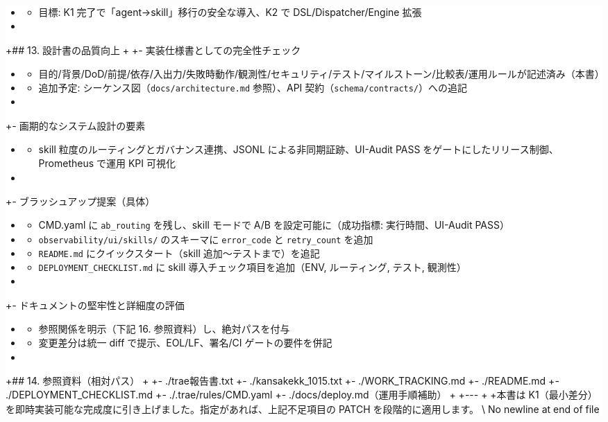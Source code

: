 +  - 目標: K1 完了で「agent→skill」移行の安全な導入、K2 で DSL/Dispatcher/Engine 拡張
+
+## 13. 設計書の品質向上
+
+- 実装仕様書としての完全性チェック
+  - 目的/背景/DoD/前提/依存/入出力/失敗時動作/観測性/セキュリティ/テスト/マイルストーン/比較表/運用ルールが記述済み（本書）
+  - 追加予定: シーケンス図（`docs/architecture.md` 参照）、API 契約（`schema/contracts/`）への追記
+
+- 画期的なシステム設計の要素
+  - skill 粒度のルーティングとガバナンス連携、JSONL による非同期証跡、UI-Audit PASS をゲートにしたリリース制御、Prometheus で運用 KPI 可視化
+
+- ブラッシュアップ提案（具体）
+  - CMD.yaml に `ab_routing` を残し、skill モードで A/B を設定可能に（成功指標: 実行時間、UI-Audit PASS）
+  - `observability/ui/skills/` のスキーマに `error_code` と `retry_count` を追加
+  - `README.md` にクイックスタート（skill 追加〜テストまで）を追記
+  - `DEPLOYMENT_CHECKLIST.md` に skill 導入チェック項目を追加（ENV, ルーティング, テスト, 観測性）
+
+- ドキュメントの堅牢性と詳細度の評価
+  - 参照関係を明示（下記 16. 参照資料）し、絶対パスを付与
+  - 変更差分は統一 diff で提示、EOL/LF、署名/CI ゲートの要件を併記
+
+## 14. 参照資料（相対パス）
+
+- ./trae報告書.txt
+- ./kansakekk_1015.txt
+- ./WORK_TRACKING.md
+- ./README.md
+- ./DEPLOYMENT_CHECKLIST.md
+- ./.trae/rules/CMD.yaml
+- ./docs/deploy.md（運用手順補助）
+
+---
+
+本書は K1（最小差分）を即時実装可能な完成度に引き上げました。指定があれば、上記不足項目の PATCH を段階的に適用します。
\ No newline at end of file
